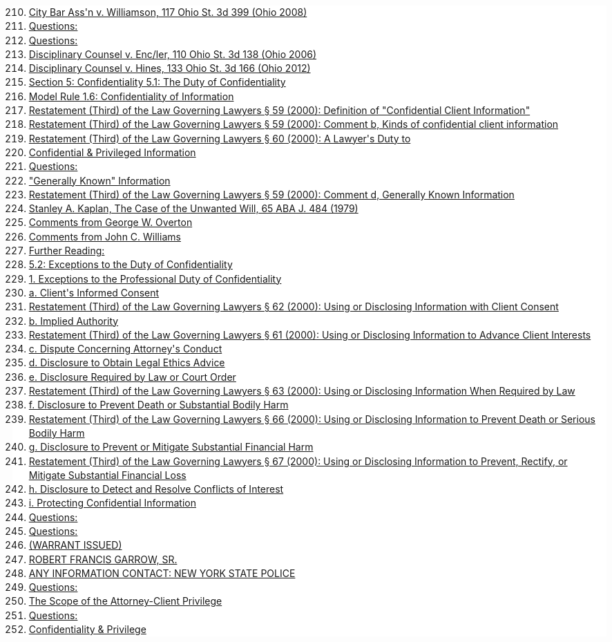 210. [City Bar Ass'n v. Williamson, 117 Ohio St. 3d 399 (Ohio
     2008)](210.html)
211. [Questions:](211.html)
212. [Questions:](212.html)
213. [Disciplinary Counsel v. Enc/ler, 110 Ohio St. 3d 138 (Ohio
     2006)](213.html)
214. [Disciplinary Counsel v. Hines, 133 Ohio St. 3d 166 (Ohio
     2012)](214.html)
215. [Section 5: Confidentiality 5.1: The Duty of
     Confidentiality](215.html)
216. [Model Rule 1.6: Confidentiality of Information](216.html)
217. [Restatement (Third) of the Law Governing Lawyers § 59 (2000):
     Definition of "Confidential Client Information"](217.html)
218. [Restatement (Third) of the Law Governing Lawyers § 59 (2000):
     Comment b, Kinds of confidential client information](218.html)
219. [Restatement (Third) of the Law Governing Lawyers § 60 (2000): A
     Lawyer\'s Duty to](219.html)
220. [Confidential & Privileged Information](220.html)
221. [Questions:](221.html)
222. ["Generally Known" Information](222.html)
223. [Restatement (Third) of the Law Governing Lawyers § 59 (2000):
     Comment d, Generally Known Information](223.html)
224. [Stanley A. Kaplan, The Case of the Unwanted Will, 65 ABA J. 484
     (1979)](224.html)
225. [Comments from George W. Overton](225.html)
226. [Comments from John C. Williams](226.html)
227. [Further Reading:](227.html)
228. [5.2: Exceptions to the Duty of Confidentiality](228.html)
229. [1. Exceptions to the Professional Duty of
     Confidentiality](229.html)
230. [a. Client's Informed Consent](230.html)
231. [Restatement (Third) of the Law Governing Lawyers § 62 (2000):
     Using or Disclosing Information with Client Consent](231.html)
232. [b. Implied Authority](232.html)
233. [Restatement (Third) of the Law Governing Lawyers § 61 (2000):
     Using or Disclosing Information to Advance Client
     Interests](233.html)
234. [c. Dispute Concerning Attorney's Conduct](234.html)
235. [d. Disclosure to Obtain Legal Ethics Advice](235.html)
236. [e. Disclosure Required by Law or Court Order](236.html)
237. [Restatement (Third) of the Law Governing Lawyers § 63 (2000):
     Using or Disclosing Information When Required by Law](237.html)
238. [f. Disclosure to Prevent Death or Substantial Bodily
     Harm](238.html)
239. [Restatement (Third) of the Law Governing Lawyers § 66 (2000):
     Using or Disclosing Information to Prevent Death or Serious Bodily
     Harm](239.html)
240. [g. Disclosure to Prevent or Mitigate Substantial Financial
     Harm](240.html)
241. [Restatement (Third) of the Law Governing Lawyers § 67 (2000):
     Using or Disclosing Information to Prevent, Rectify, or Mitigate
     Substantial Financial Loss](241.html)
242. [h. Disclosure to Detect and Resolve Conflicts of
     Interest](242.html)
243. [i. Protecting Confidential Information](243.html)
244. [Questions:](244.html)
245. [Questions:](245.html)
246. [(WARRANT ISSUED)](246.html)
247. [ROBERT FRANCIS GARROW, SR.](247.html)
248. [ANY INFORMATION CONTACT: NEW YORK STATE POLICE](248.html)
249. [Questions:](249.html)
250. [The Scope of the Attorney-Client Privilege](250.html)
251. [Questions:](251.html)
252. [Confidentiality & Privilege](252.html)